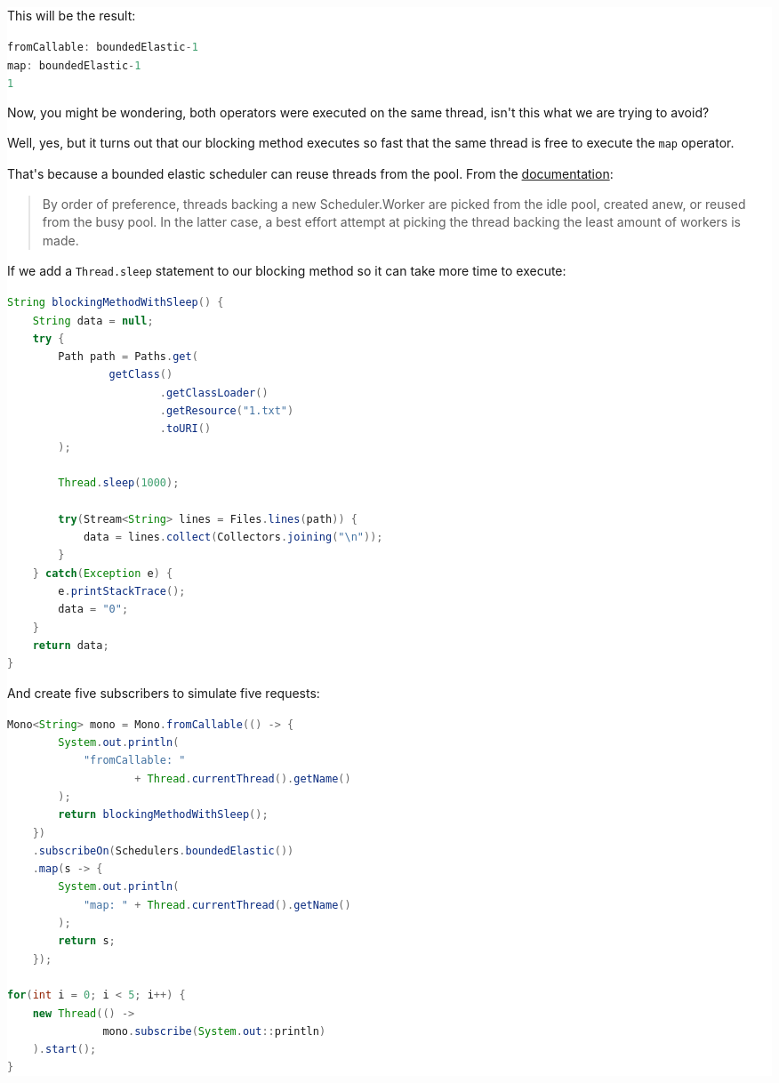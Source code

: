 This will be the result:
```java
fromCallable: boundedElastic-1
map: boundedElastic-1
1
```

Now, you might be wondering, both operators were executed on the same thread, isn't this what we are trying to avoid?

Well, yes, but it turns out that our blocking method executes so fast that the same thread is free to execute the `map` operator. 

That's because a bounded elastic scheduler can reuse threads from the pool. From the [documentation](https://projectreactor.io/docs/core/release/api/reactor/core/scheduler/Schedulers.html#boundedElastic--):
> By order of preference, threads backing a new Scheduler.Worker are picked from the idle pool, created anew, or reused from the busy pool. In the latter case, a best effort attempt at picking the thread backing the least amount of workers is made.

If we add a `Thread.sleep` statement to our blocking method so it can take more time to execute:
```java
String blockingMethodWithSleep() {
    String data = null;
    try {
        Path path = Paths.get(
                getClass()
                        .getClassLoader()
                        .getResource("1.txt")
                        .toURI()
        );
        
        Thread.sleep(1000);
        
        try(Stream<String> lines = Files.lines(path)) {
            data = lines.collect(Collectors.joining("\n"));
        }
    } catch(Exception e) {
        e.printStackTrace();
        data = "0";
    }
    return data;
}
```

And create five subscribers to simulate five requests:
```java
Mono<String> mono = Mono.fromCallable(() -> {
        System.out.println(
            "fromCallable: " 
                    + Thread.currentThread().getName()
        );
        return blockingMethodWithSleep();
    })
    .subscribeOn(Schedulers.boundedElastic())
    .map(s -> {
        System.out.println(
            "map: " + Thread.currentThread().getName()
        );
        return s;
    });

for(int i = 0; i < 5; i++) {
    new Thread(() -> 
               mono.subscribe(System.out::println)
    ).start();
}
```